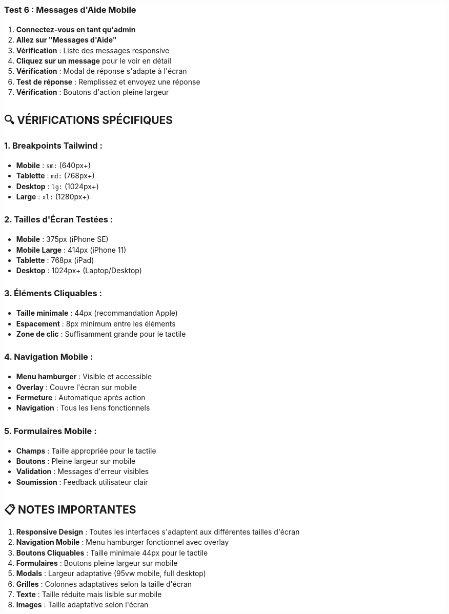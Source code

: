 ### **Test 6 : Messages d'Aide Mobile**
1. **Connectez-vous en tant qu'admin**
2. **Allez sur "Messages d'Aide"**
3. **Vérification** : Liste des messages responsive
4. **Cliquez sur un message** pour le voir en détail
5. **Vérification** : Modal de réponse s'adapte à l'écran
6. **Test de réponse** : Remplissez et envoyez une réponse
7. **Vérification** : Boutons d'action pleine largeur

## 🔍 VÉRIFICATIONS SPÉCIFIQUES

### **1. Breakpoints Tailwind :**
- **Mobile** : `sm:` (640px+)
- **Tablette** : `md:` (768px+)
- **Desktop** : `lg:` (1024px+)
- **Large** : `xl:` (1280px+)

### **2. Tailles d'Écran Testées :**
- **Mobile** : 375px (iPhone SE)
- **Mobile Large** : 414px (iPhone 11)
- **Tablette** : 768px (iPad)
- **Desktop** : 1024px+ (Laptop/Desktop)

### **3. Éléments Cliquables :**
- **Taille minimale** : 44px (recommandation Apple)
- **Espacement** : 8px minimum entre les éléments
- **Zone de clic** : Suffisamment grande pour le tactile

### **4. Navigation Mobile :**
- **Menu hamburger** : Visible et accessible
- **Overlay** : Couvre l'écran sur mobile
- **Fermeture** : Automatique après action
- **Navigation** : Tous les liens fonctionnels

### **5. Formulaires Mobile :**
- **Champs** : Taille appropriée pour le tactile
- **Boutons** : Pleine largeur sur mobile
- **Validation** : Messages d'erreur visibles
- **Soumission** : Feedback utilisateur clair

## 📋 NOTES IMPORTANTES

1. **Responsive Design** : Toutes les interfaces s'adaptent aux différentes tailles d'écran
2. **Navigation Mobile** : Menu hamburger fonctionnel avec overlay
3. **Boutons Cliquables** : Taille minimale 44px pour le tactile
4. **Formulaires** : Boutons pleine largeur sur mobile
5. **Modals** : Largeur adaptative (95vw mobile, full desktop)
6. **Grilles** : Colonnes adaptatives selon la taille d'écran
7. **Texte** : Taille réduite mais lisible sur mobile
8. **Images** : Taille adaptative selon l'écran
